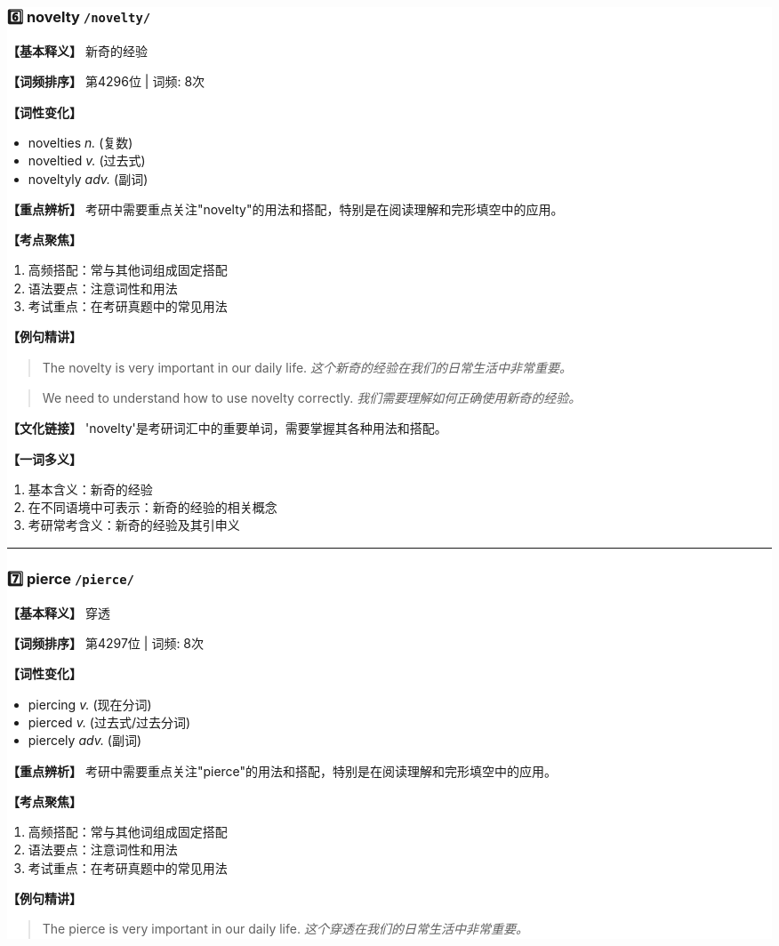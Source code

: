 ### 6️⃣ novelty `/novelty/`

**【基本释义】** 新奇的经验

**【词频排序】** 第4296位 | 词频: 8次

**【词性变化】**
- novelties *n.* (复数)
- noveltied *v.* (过去式)
- noveltyly *adv.* (副词)

**【重点辨析】**
考研中需要重点关注"novelty"的用法和搭配，特别是在阅读理解和完形填空中的应用。

**【考点聚焦】**
1. 高频搭配：常与其他词组成固定搭配
2. 语法要点：注意词性和用法
3. 考试重点：在考研真题中的常见用法

**【例句精讲】**
> The novelty is very important in our daily life.
> *这个新奇的经验在我们的日常生活中非常重要。*

> We need to understand how to use novelty correctly.
> *我们需要理解如何正确使用新奇的经验。*

**【文化链接】**
'novelty'是考研词汇中的重要单词，需要掌握其各种用法和搭配。

**【一词多义】**
1. 基本含义：新奇的经验
2. 在不同语境中可表示：新奇的经验的相关概念
3. 考研常考含义：新奇的经验及其引申义

---
### 7️⃣ pierce `/pierce/`

**【基本释义】** 穿透

**【词频排序】** 第4297位 | 词频: 8次

**【词性变化】**
- piercing *v.* (现在分词)
- pierced *v.* (过去式/过去分词)
- piercely *adv.* (副词)

**【重点辨析】**
考研中需要重点关注"pierce"的用法和搭配，特别是在阅读理解和完形填空中的应用。

**【考点聚焦】**
1. 高频搭配：常与其他词组成固定搭配
2. 语法要点：注意词性和用法
3. 考试重点：在考研真题中的常见用法

**【例句精讲】**
> The pierce is very important in our daily life.
> *这个穿透在我们的日常生活中非常重要。*

